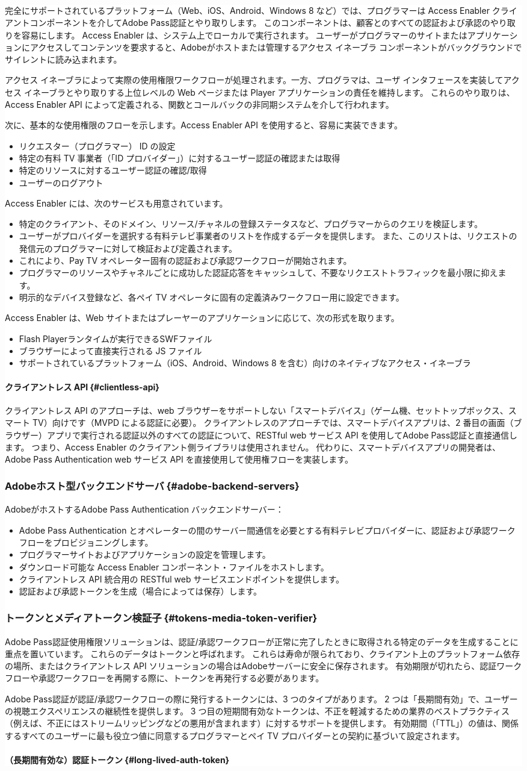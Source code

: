 完全にサポートされているプラットフォーム（Web、iOS、Android、Windows 8 など）では、プログラマーは Access Enabler クライアントコンポーネントを介してAdobe Pass認証とやり取りします。 このコンポーネントは、顧客とのすべての認証および承認のやり取りを容易にします。  Access Enabler は、システム上でローカルで実行されます。 ユーザーがプログラマーのサイトまたはアプリケーションにアクセスしてコンテンツを要求すると、Adobeがホストまたは管理するアクセス イネーブラ コンポーネントがバックグラウンドでサイレントに読み込まれます。

アクセス イネーブラによって実際の使用権限ワークフローが処理されます。一方、プログラマは、ユーザ インタフェースを実装してアクセス イネーブラとやり取りする上位レベルの Web ページまたは Player アプリケーションの責任を維持します。 これらのやり取りは、Access Enabler API によって定義される、関数とコールバックの非同期システムを介して行われます。

次に、基本的な使用権限のフローを示します。Access Enabler API を使用すると、容易に実装できます。

* リクエスター（プログラマー） ID の設定
* 特定の有料 TV 事業者（「ID プロバイダー」）に対するユーザー認証の確認または取得
* 特定のリソースに対するユーザー認証の確認/取得
* ユーザーのログアウト

Access Enabler には、次のサービスも用意されています。

* 特定のクライアント、そのドメイン、リソース/チャネルの登録ステータスなど、プログラマーからのクエリを検証します。
* ユーザーがプロバイダーを選択する有料テレビ事業者のリストを作成するデータを提供します。 また、このリストは、リクエストの発信元のプログラマーに対して検証および定義されます。
* これにより、Pay TV オペレーター固有の認証および承認ワークフローが開始されます。
* プログラマーのリソースやチャネルごとに成功した認証応答をキャッシュして、不要なリクエストトラフィックを最小限に抑えます。
* 明示的なデバイス登録など、各ペイ TV オペレータに固有の定義済みワークフロー用に設定できます。

Access Enabler は、Web サイトまたはプレーヤーのアプリケーションに応じて、次の形式を取ります。

* Flash Playerランタイムが実行できるSWFファイル
* ブラウザーによって直接実行される JS ファイル
* サポートされているプラットフォーム（iOS、Android、Windows 8 を含む）向けのネイティブなアクセス・イネーブラ

#### クライアントレス API {#clientless-api}

クライアントレス API のアプローチは、web ブラウザーをサポートしない「スマートデバイス」（ゲーム機、セットトップボックス、スマート TV）向けです（MVPD による認証に必要）。  クライアントレスのアプローチでは、スマートデバイスアプリは、2 番目の画面（ブラウザー）アプリで実行される認証以外のすべての認証について、RESTful web サービス API を使用してAdobe Pass認証と直接通信します。 つまり、Access Enabler のクライアント側ライブラリは使用されません。 代わりに、スマートデバイスアプリの開発者は、Adobe Pass Authentication web サービス API を直接使用して使用権フローを実装します。

### Adobeホスト型バックエンドサーバ {#adobe-backend-servers}

AdobeがホストするAdobe Pass Authentication バックエンドサーバー：

* Adobe Pass Authentication とオペレーターの間のサーバー間通信を必要とする有料テレビプロバイダーに、認証および承認ワークフローをプロビジョニングします。
* プログラマーサイトおよびアプリケーションの設定を管理します。
* ダウンロード可能な Access Enabler コンポーネント・ファイルをホストします。
* クライアントレス API 統合用の RESTful web サービスエンドポイントを提供します。
* 認証および承認トークンを生成（場合によっては保存）します。

### トークンとメディアトークン検証子 {#tokens-media-token-verifier}

Adobe Pass認証使用権限ソリューションは、認証/承認ワークフローが正常に完了したときに取得される特定のデータを生成することに重点を置いています。 これらのデータはトークンと呼ばれます。 これらは寿命が限られており、クライアント上のプラットフォーム依存の場所、またはクライアントレス API ソリューションの場合はAdobeサーバーに安全に保存されます。 有効期限が切れたら、認証ワークフローや承認ワークフローを再開する際に、トークンを再発行する必要があります。

Adobe Pass認証が認証/承認ワークフローの際に発行するトークンには、3 つのタイプがあります。 2 つは「長期間有効」で、ユーザーの視聴エクスペリエンスの継続性を提供します。 3 つ目の短期間有効なトークンは、不正を軽減するための業界のベストプラクティス（例えば、不正にはストリームリッピングなどの悪用が含まれます）に対するサポートを提供します。 有効期間（「TTL」）の値は、関係するすべてのユーザーに最も役立つ値に同意するプログラマーとペイ TV プロバイダーとの契約に基づいて設定されます。

#### （長期間有効な）認証トークン {#long-lived-auth-token}

